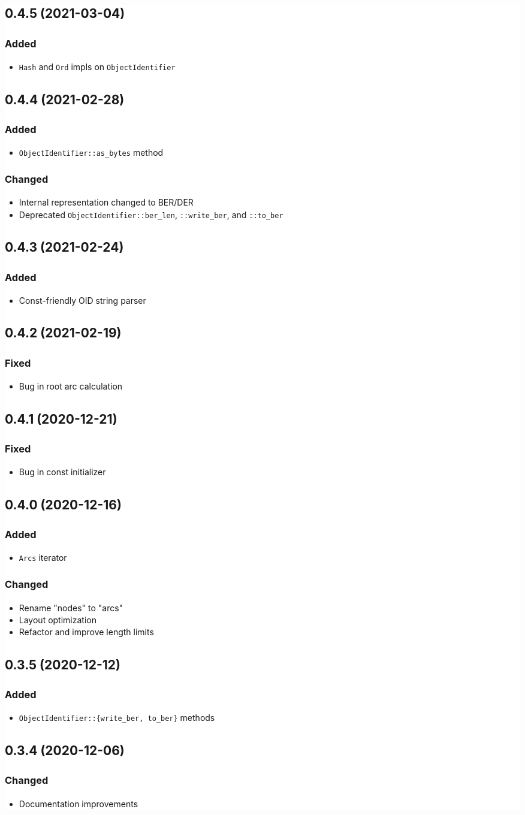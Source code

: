 ## 0.4.5 (2021-03-04)
### Added
- `Hash` and `Ord` impls on `ObjectIdentifier`

## 0.4.4 (2021-02-28)
### Added
- `ObjectIdentifier::as_bytes` method

### Changed
- Internal representation changed to BER/DER
- Deprecated `ObjectIdentifier::ber_len`, `::write_ber`, and `::to_ber`

## 0.4.3 (2021-02-24)
### Added
- Const-friendly OID string parser

## 0.4.2 (2021-02-19)
### Fixed
- Bug in root arc calculation

## 0.4.1 (2020-12-21)
### Fixed
- Bug in const initializer

## 0.4.0 (2020-12-16)
### Added
- `Arcs` iterator

### Changed
- Rename "nodes" to "arcs"
- Layout optimization
- Refactor and improve length limits

## 0.3.5 (2020-12-12)
### Added
- `ObjectIdentifier::{write_ber, to_ber}` methods

## 0.3.4 (2020-12-06)
### Changed
- Documentation improvements
